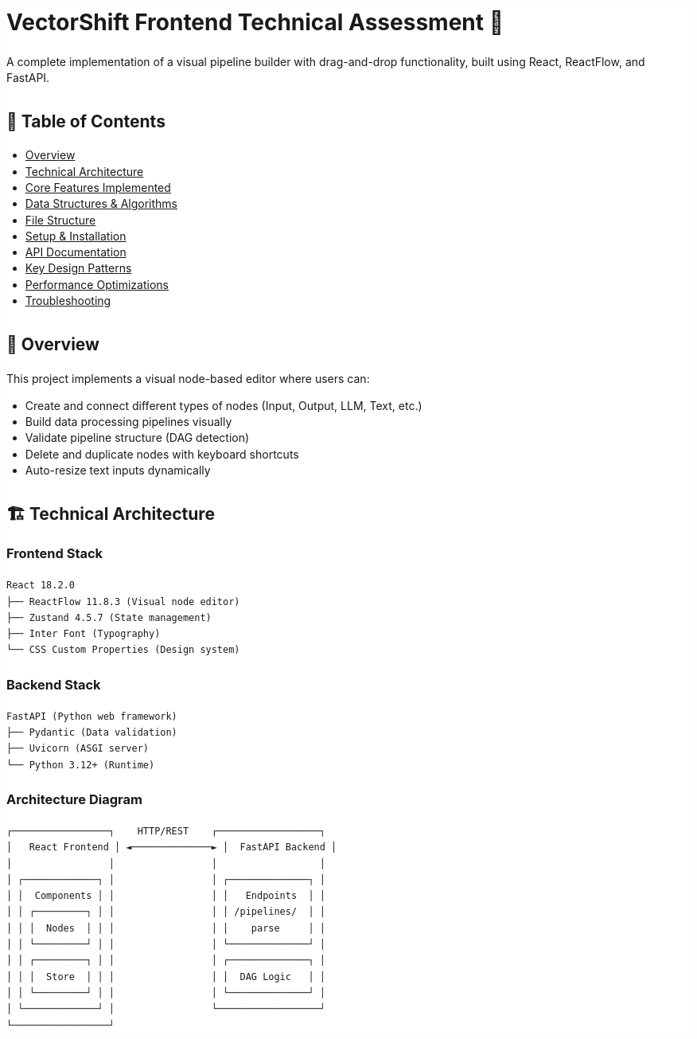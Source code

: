 # VectorShift Frontend Technical Assessment 🚀

A complete implementation of a visual pipeline builder with drag-and-drop functionality, built using React, ReactFlow, and FastAPI.

## 📖 Table of Contents

- [Overview](#overview)
- [Technical Architecture](#technical-architecture)
- [Core Features Implemented](#core-features-implemented)
- [Data Structures & Algorithms](#data-structures--algorithms)
- [File Structure](#file-structure)
- [Setup & Installation](#setup--installation)
- [API Documentation](#api-documentation)
- [Key Design Patterns](#key-design-patterns)
- [Performance Optimizations](#performance-optimizations)
- [Troubleshooting](#troubleshooting)

## 🎯 Overview

This project implements a visual node-based editor where users can:
- Create and connect different types of nodes (Input, Output, LLM, Text, etc.)
- Build data processing pipelines visually
- Validate pipeline structure (DAG detection)
- Delete and duplicate nodes with keyboard shortcuts
- Auto-resize text inputs dynamically

## 🏗️ Technical Architecture

### Frontend Stack
```
React 18.2.0
├── ReactFlow 11.8.3 (Visual node editor)
├── Zustand 4.5.7 (State management)
├── Inter Font (Typography)
└── CSS Custom Properties (Design system)
```

### Backend Stack
```
FastAPI (Python web framework)
├── Pydantic (Data validation)
├── Uvicorn (ASGI server)
└── Python 3.12+ (Runtime)
```

### Architecture Diagram
```
┌─────────────────┐    HTTP/REST    ┌──────────────────┐
│   React Frontend │ ◄──────────────► │  FastAPI Backend │
│                 │                 │                  │
│ ┌─────────────┐ │                 │ ┌──────────────┐ │
│ │  Components │ │                 │ │   Endpoints  │ │
│ │ ┌─────────┐ │ │                 │ │ /pipelines/  │ │
│ │ │  Nodes  │ │ │                 │ │    parse     │ │
│ │ └─────────┘ │ │                 │ └──────────────┘ │
│ │ ┌─────────┐ │ │                 │ ┌──────────────┐ │
│ │ │  Store  │ │ │                 │ │  DAG Logic   │ │
│ │ └─────────┘ │ │                 │ └──────────────┘ │
│ └─────────────┘ │                 └──────────────────┘
└─────────────────┘
```